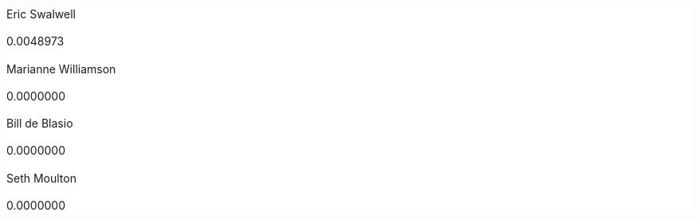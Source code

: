 <td style="text-align:left;">

Eric Swalwell

</td>

<td style="text-align:right;">

0.0048973

</td>

</tr>

<tr>

<td style="text-align:left;">

Marianne Williamson

</td>

<td style="text-align:right;">

0.0000000

</td>

</tr>

<tr>

<td style="text-align:left;">

Bill de Blasio

</td>

<td style="text-align:right;">

0.0000000

</td>

</tr>

<tr>

<td style="text-align:left;">

Seth Moulton

</td>

<td style="text-align:right;">

0.0000000

</td>

</tr>

<tr>

<td style="text-align:left;">
